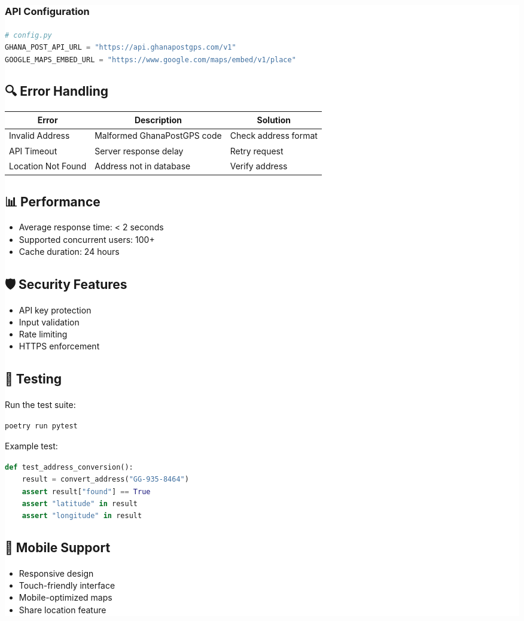 ### API Configuration
```python
# config.py
GHANA_POST_API_URL = "https://api.ghanapostgps.com/v1"
GOOGLE_MAPS_EMBED_URL = "https://www.google.com/maps/embed/v1/place"
```

## 🔍 Error Handling

| Error | Description | Solution |
|-------|-------------|----------|
| Invalid Address | Malformed GhanaPostGPS code | Check address format |
| API Timeout | Server response delay | Retry request |
| Location Not Found | Address not in database | Verify address |

## 📊 Performance

- Average response time: < 2 seconds
- Supported concurrent users: 100+
- Cache duration: 24 hours

## 🛡️ Security Features

- API key protection
- Input validation
- Rate limiting
- HTTPS enforcement

## 🧪 Testing

Run the test suite:
```bash
poetry run pytest
```

Example test:
```python
def test_address_conversion():
    result = convert_address("GG-935-8464")
    assert result["found"] == True
    assert "latitude" in result
    assert "longitude" in result
```

## 📱 Mobile Support

- Responsive design
- Touch-friendly interface
- Mobile-optimized maps
- Share location feature
